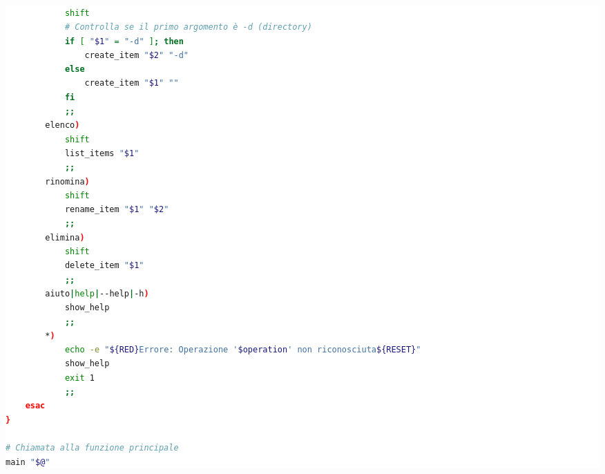 ```bash
            shift
            # Controlla se il primo argomento è -d (directory)
            if [ "$1" = "-d" ]; then
                create_item "$2" "-d"
            else
                create_item "$1" ""
            fi
            ;;
        elenco)
            shift
            list_items "$1"
            ;;
        rinomina)
            shift
            rename_item "$1" "$2"
            ;;
        elimina)
            shift
            delete_item "$1"
            ;;
        aiuto|help|--help|-h)
            show_help
            ;;
        *)
            echo -e "${RED}Errore: Operazione '$operation' non riconosciuta${RESET}"
            show_help
            exit 1
            ;;
    esac
}

# Chiamata alla funzione principale
main "$@"
```
